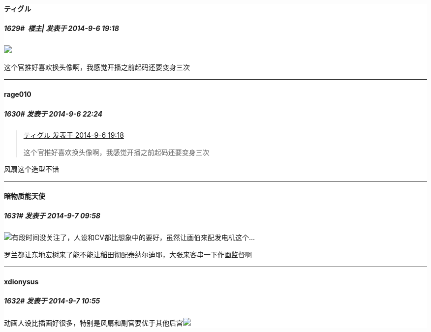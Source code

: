 ####  ティグル  
##### 1629#         楼主| 发表于 2014-9-6 19:18



<img src="http://i1079.photobucket.com/albums/w502/tangchaobo/ib2s_5q8_400x400_zpsda48d49b.png" referrerpolicy="no-referrer">

这个官推好喜欢换头像啊，我感觉开播之前起码还要变身三次








*****

####  rage010  
##### 1630#       发表于 2014-9-6 22:24



<blockquote><a href="httphttps://bbs.saraba1st.com/2b/forum.php?mod=redirect&amp;goto=findpost&amp;pid=26544708&amp;ptid=934526" target="_blank">ティグル 发表于 2014-9-6 19:18</a>

这个官推好喜欢换头像啊，我感觉开播之前起码还要变身三次</blockquote>
风扇这个造型不错







*****

####  暗物质能天使  
##### 1631#       发表于 2014-9-7 09:58



<img src="https://static.saraba1st.com/image/smiley/dym/151.gif" referrerpolicy="no-referrer">有段时间没关注了，人设和CV都比想象中的要好，虽然让画伯来配发电机这个...

罗兰都让东地宏树来了能不能让稲田彻配泰纳尔迪耶，大张来客串一下作画监督啊







*****

####  xdionysus  
##### 1632#       发表于 2014-9-7 10:55




动画人设比插画好很多，特别是风扇和副官要优于其他后宫<img src="https://static.saraba1st.com/image/smiley/face/159.jpg" referrerpolicy="no-referrer">





